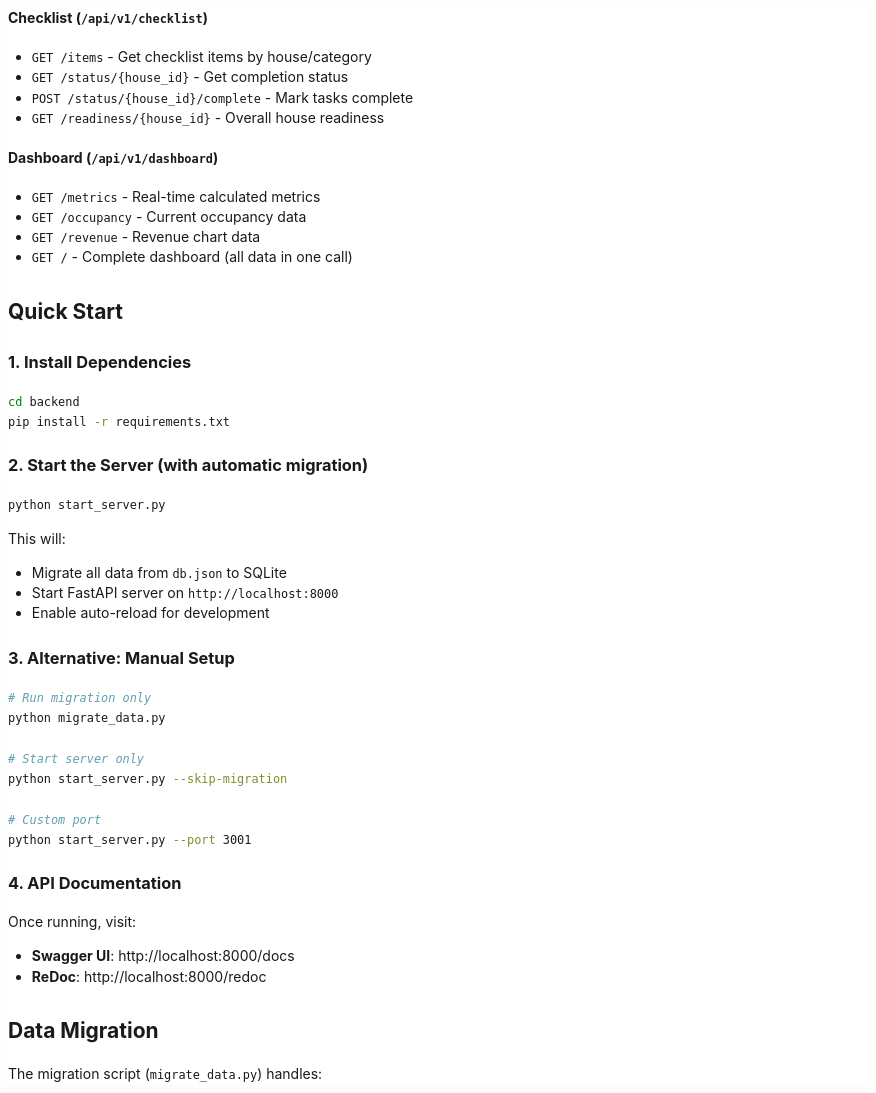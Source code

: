 #### Checklist (`/api/v1/checklist`)
- `GET /items` - Get checklist items by house/category
- `GET /status/{house_id}` - Get completion status
- `POST /status/{house_id}/complete` - Mark tasks complete
- `GET /readiness/{house_id}` - Overall house readiness

#### Dashboard (`/api/v1/dashboard`)
- `GET /metrics` - Real-time calculated metrics
- `GET /occupancy` - Current occupancy data
- `GET /revenue` - Revenue chart data
- `GET /` - Complete dashboard (all data in one call)

##  Quick Start

### 1. Install Dependencies
```bash
cd backend
pip install -r requirements.txt
```

### 2. Start the Server (with automatic migration)
```bash
python start_server.py
```

This will:
-  Migrate all data from `db.json` to SQLite
-  Start FastAPI server on `http://localhost:8000`
-  Enable auto-reload for development

### 3. Alternative: Manual Setup
```bash
# Run migration only
python migrate_data.py

# Start server only
python start_server.py --skip-migration

# Custom port
python start_server.py --port 3001
```

### 4. API Documentation
Once running, visit:
- **Swagger UI**: http://localhost:8000/docs
- **ReDoc**: http://localhost:8000/redoc

##  Data Migration

The migration script (`migrate_data.py`) handles:
